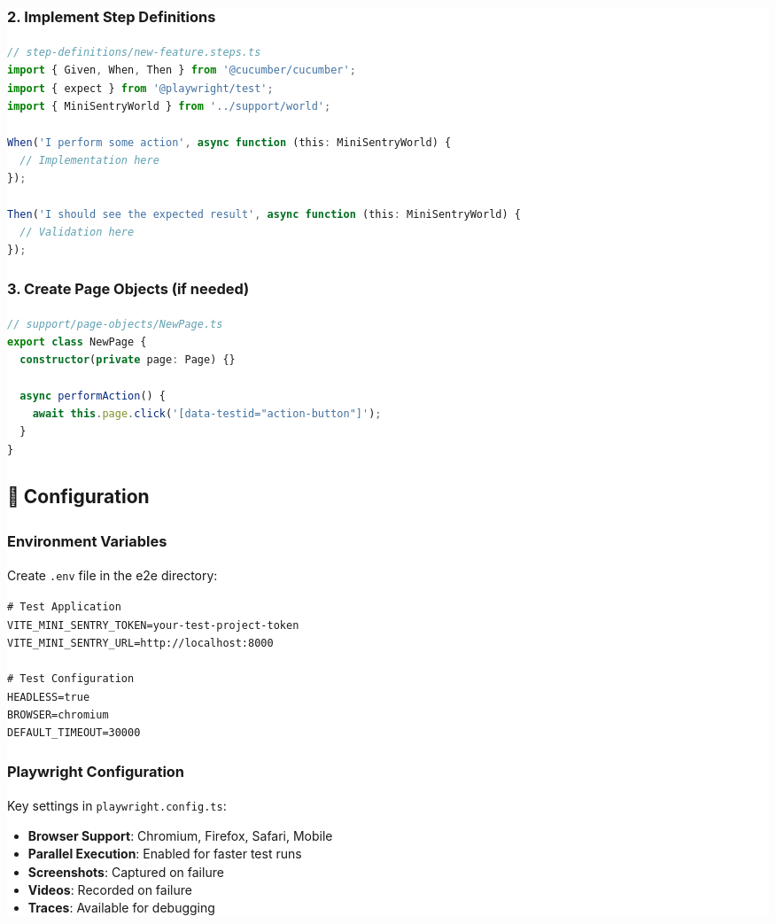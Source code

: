 ### 2. Implement Step Definitions

```typescript
// step-definitions/new-feature.steps.ts
import { Given, When, Then } from '@cucumber/cucumber';
import { expect } from '@playwright/test';
import { MiniSentryWorld } from '../support/world';

When('I perform some action', async function (this: MiniSentryWorld) {
  // Implementation here
});

Then('I should see the expected result', async function (this: MiniSentryWorld) {
  // Validation here
});
```

### 3. Create Page Objects (if needed)

```typescript
// support/page-objects/NewPage.ts
export class NewPage {
  constructor(private page: Page) {}

  async performAction() {
    await this.page.click('[data-testid="action-button"]');
  }
}
```

## 🔧 Configuration

### Environment Variables

Create `.env` file in the e2e directory:

```env
# Test Application
VITE_MINI_SENTRY_TOKEN=your-test-project-token
VITE_MINI_SENTRY_URL=http://localhost:8000

# Test Configuration
HEADLESS=true
BROWSER=chromium
DEFAULT_TIMEOUT=30000
```

### Playwright Configuration

Key settings in `playwright.config.ts`:

- **Browser Support**: Chromium, Firefox, Safari, Mobile
- **Parallel Execution**: Enabled for faster test runs
- **Screenshots**: Captured on failure
- **Videos**: Recorded on failure
- **Traces**: Available for debugging
